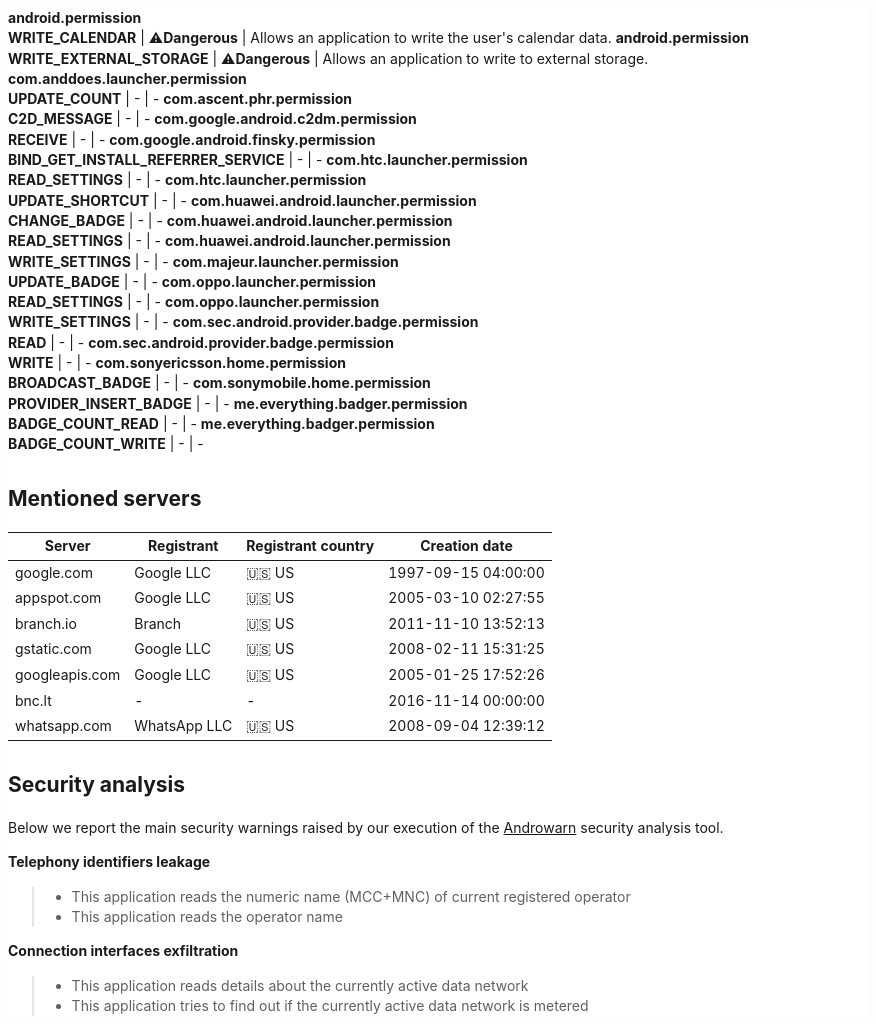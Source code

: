  **android.permission<br>WRITE_CALENDAR** | :warning:**Dangerous** | Allows an application to write the user's calendar data. 
 **android.permission<br>WRITE_EXTERNAL_STORAGE** | :warning:**Dangerous** | Allows an application to write to external storage. 
 **com.anddoes.launcher.permission<br>UPDATE_COUNT** | - | - 
 **com.ascent.phr.permission<br>C2D_MESSAGE** | - | - 
 **com.google.android.c2dm.permission<br>RECEIVE** | - | - 
 **com.google.android.finsky.permission<br>BIND_GET_INSTALL_REFERRER_SERVICE** | - | - 
 **com.htc.launcher.permission<br>READ_SETTINGS** | - | - 
 **com.htc.launcher.permission<br>UPDATE_SHORTCUT** | - | - 
 **com.huawei.android.launcher.permission<br>CHANGE_BADGE** | - | - 
 **com.huawei.android.launcher.permission<br>READ_SETTINGS** | - | - 
 **com.huawei.android.launcher.permission<br>WRITE_SETTINGS** | - | - 
 **com.majeur.launcher.permission<br>UPDATE_BADGE** | - | - 
 **com.oppo.launcher.permission<br>READ_SETTINGS** | - | - 
 **com.oppo.launcher.permission<br>WRITE_SETTINGS** | - | - 
 **com.sec.android.provider.badge.permission<br>READ** | - | - 
 **com.sec.android.provider.badge.permission<br>WRITE** | - | - 
 **com.sonyericsson.home.permission<br>BROADCAST_BADGE** | - | - 
 **com.sonymobile.home.permission<br>PROVIDER_INSERT_BADGE** | - | - 
 **me.everything.badger.permission<br>BADGE_COUNT_READ** | - | - 
 **me.everything.badger.permission<br>BADGE_COUNT_WRITE** | - | - 


## Mentioned servers

| **Server** | **Registrant** | **Registrant country** | **Creation date** | 
|-------------------------|-------------------------|-------------------------|-------------------------|
 | google.com | Google LLC | :us: US | 1997-09-15 04:00:00 |
 | appspot.com | Google LLC | :us: US | 2005-03-10 02:27:55 |
 | branch.io | Branch | :us: US | 2011-11-10 13:52:13 |
 | gstatic.com | Google LLC | :us: US | 2008-02-11 15:31:25 |
 | googleapis.com | Google LLC | :us: US | 2005-01-25 17:52:26 |
 | bnc.lt | - | - | 2016-11-14 00:00:00 |
 | whatsapp.com | WhatsApp LLC | :us: US | 2008-09-04 12:39:12 |


## Security analysis 

Below we report the main security warnings raised by our execution of the [Androwarn](https://github.com/maaaaz/androwarn) security analysis tool.

**Telephony identifiers leakage**
> - This application reads the numeric name (MCC+MNC) of current registered operator<br>
> - This application reads the operator name<br>

**Connection interfaces exfiltration**
> - This application reads details about the currently active data network<br>
> - This application tries to find out if the currently active data network is metered<br>
